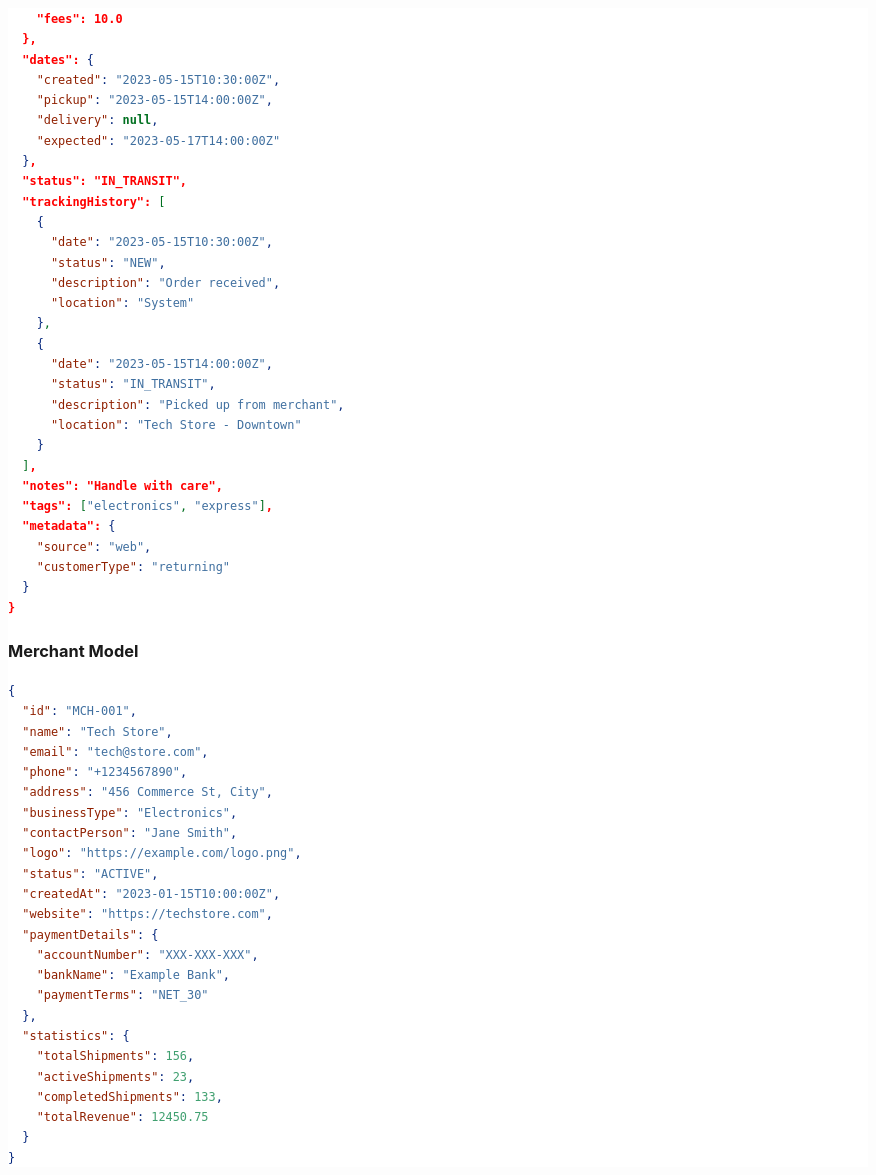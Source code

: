 ```json
    "fees": 10.0
  },
  "dates": {
    "created": "2023-05-15T10:30:00Z",
    "pickup": "2023-05-15T14:00:00Z",
    "delivery": null,
    "expected": "2023-05-17T14:00:00Z"
  },
  "status": "IN_TRANSIT",
  "trackingHistory": [
    {
      "date": "2023-05-15T10:30:00Z",
      "status": "NEW",
      "description": "Order received",
      "location": "System"
    },
    {
      "date": "2023-05-15T14:00:00Z",
      "status": "IN_TRANSIT",
      "description": "Picked up from merchant",
      "location": "Tech Store - Downtown"
    }
  ],
  "notes": "Handle with care",
  "tags": ["electronics", "express"],
  "metadata": {
    "source": "web",
    "customerType": "returning"
  }
}
```

### Merchant Model

```json
{
  "id": "MCH-001",
  "name": "Tech Store",
  "email": "tech@store.com",
  "phone": "+1234567890",
  "address": "456 Commerce St, City",
  "businessType": "Electronics",
  "contactPerson": "Jane Smith",
  "logo": "https://example.com/logo.png",
  "status": "ACTIVE",
  "createdAt": "2023-01-15T10:00:00Z",
  "website": "https://techstore.com",
  "paymentDetails": {
    "accountNumber": "XXX-XXX-XXX",
    "bankName": "Example Bank",
    "paymentTerms": "NET_30"
  },
  "statistics": {
    "totalShipments": 156,
    "activeShipments": 23,
    "completedShipments": 133,
    "totalRevenue": 12450.75
  }
}
```
